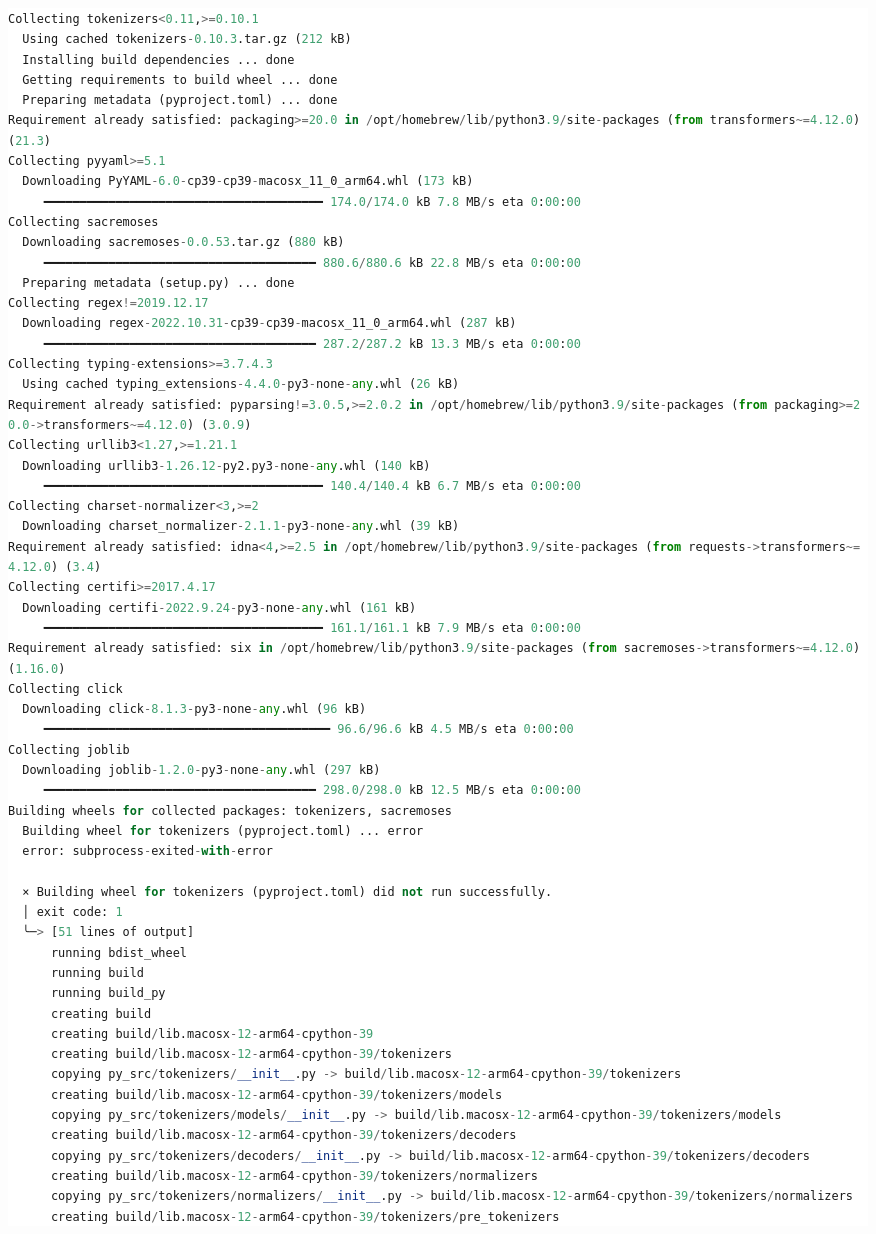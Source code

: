 ```python
Collecting tokenizers<0.11,>=0.10.1
  Using cached tokenizers-0.10.3.tar.gz (212 kB)
  Installing build dependencies ... done
  Getting requirements to build wheel ... done
  Preparing metadata (pyproject.toml) ... done
Requirement already satisfied: packaging>=20.0 in /opt/homebrew/lib/python3.9/site-packages (from transformers~=4.12.0) (21.3)
Collecting pyyaml>=5.1
  Downloading PyYAML-6.0-cp39-cp39-macosx_11_0_arm64.whl (173 kB)
     ━━━━━━━━━━━━━━━━━━━━━━━━━━━━━━━━━━━━━━━ 174.0/174.0 kB 7.8 MB/s eta 0:00:00
Collecting sacremoses
  Downloading sacremoses-0.0.53.tar.gz (880 kB)
     ━━━━━━━━━━━━━━━━━━━━━━━━━━━━━━━━━━━━━━ 880.6/880.6 kB 22.8 MB/s eta 0:00:00
  Preparing metadata (setup.py) ... done
Collecting regex!=2019.12.17
  Downloading regex-2022.10.31-cp39-cp39-macosx_11_0_arm64.whl (287 kB)
     ━━━━━━━━━━━━━━━━━━━━━━━━━━━━━━━━━━━━━━ 287.2/287.2 kB 13.3 MB/s eta 0:00:00
Collecting typing-extensions>=3.7.4.3
  Using cached typing_extensions-4.4.0-py3-none-any.whl (26 kB)
Requirement already satisfied: pyparsing!=3.0.5,>=2.0.2 in /opt/homebrew/lib/python3.9/site-packages (from packaging>=20.0->transformers~=4.12.0) (3.0.9)
Collecting urllib3<1.27,>=1.21.1
  Downloading urllib3-1.26.12-py2.py3-none-any.whl (140 kB)
     ━━━━━━━━━━━━━━━━━━━━━━━━━━━━━━━━━━━━━━━ 140.4/140.4 kB 6.7 MB/s eta 0:00:00
Collecting charset-normalizer<3,>=2
  Downloading charset_normalizer-2.1.1-py3-none-any.whl (39 kB)
Requirement already satisfied: idna<4,>=2.5 in /opt/homebrew/lib/python3.9/site-packages (from requests->transformers~=4.12.0) (3.4)
Collecting certifi>=2017.4.17
  Downloading certifi-2022.9.24-py3-none-any.whl (161 kB)
     ━━━━━━━━━━━━━━━━━━━━━━━━━━━━━━━━━━━━━━━ 161.1/161.1 kB 7.9 MB/s eta 0:00:00
Requirement already satisfied: six in /opt/homebrew/lib/python3.9/site-packages (from sacremoses->transformers~=4.12.0) (1.16.0)
Collecting click
  Downloading click-8.1.3-py3-none-any.whl (96 kB)
     ━━━━━━━━━━━━━━━━━━━━━━━━━━━━━━━━━━━━━━━━ 96.6/96.6 kB 4.5 MB/s eta 0:00:00
Collecting joblib
  Downloading joblib-1.2.0-py3-none-any.whl (297 kB)
     ━━━━━━━━━━━━━━━━━━━━━━━━━━━━━━━━━━━━━━ 298.0/298.0 kB 12.5 MB/s eta 0:00:00
Building wheels for collected packages: tokenizers, sacremoses
  Building wheel for tokenizers (pyproject.toml) ... error
  error: subprocess-exited-with-error
  
  × Building wheel for tokenizers (pyproject.toml) did not run successfully.
  │ exit code: 1
  ╰─> [51 lines of output]
      running bdist_wheel
      running build
      running build_py
      creating build
      creating build/lib.macosx-12-arm64-cpython-39
      creating build/lib.macosx-12-arm64-cpython-39/tokenizers
      copying py_src/tokenizers/__init__.py -> build/lib.macosx-12-arm64-cpython-39/tokenizers
      creating build/lib.macosx-12-arm64-cpython-39/tokenizers/models
      copying py_src/tokenizers/models/__init__.py -> build/lib.macosx-12-arm64-cpython-39/tokenizers/models
      creating build/lib.macosx-12-arm64-cpython-39/tokenizers/decoders
      copying py_src/tokenizers/decoders/__init__.py -> build/lib.macosx-12-arm64-cpython-39/tokenizers/decoders
      creating build/lib.macosx-12-arm64-cpython-39/tokenizers/normalizers
      copying py_src/tokenizers/normalizers/__init__.py -> build/lib.macosx-12-arm64-cpython-39/tokenizers/normalizers
      creating build/lib.macosx-12-arm64-cpython-39/tokenizers/pre_tokenizers
```